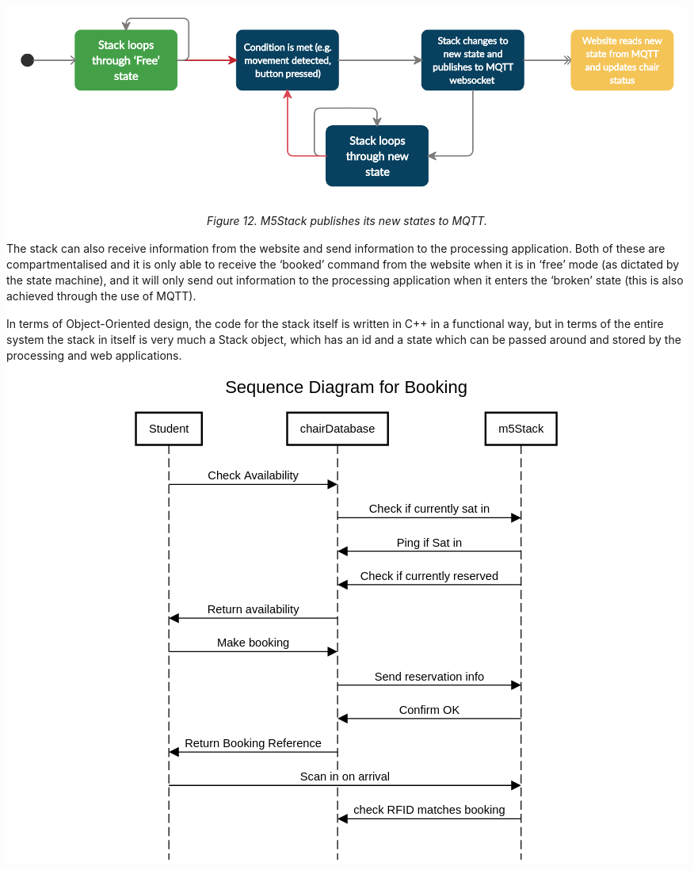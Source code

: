 <p align="center">
  <img src="images/Picture_9.png" />
</p>

<p align="center">
  <i>Figure 12. M5Stack publishes its new states to MQTT.</i>
</p>

The stack can also receive information from the website and send information to the processing application. Both of these are compartmentalised and it is only able to receive the ‘booked’ command from the website when it is in ‘free’ mode (as dictated by the state machine), and it will only send out information to the processing application when it enters the ‘broken’ state (this is also achieved through the use of MQTT).

In terms of Object-Oriented design, the code for the stack itself is written in C++ in a functional way, but in terms of the entire system the stack in itself is very much a Stack object, which has an id and a state which can be passed around and stored by the processing and web applications.


<p align="center">
  <img src="images/Picture_2.png" />
</p>
